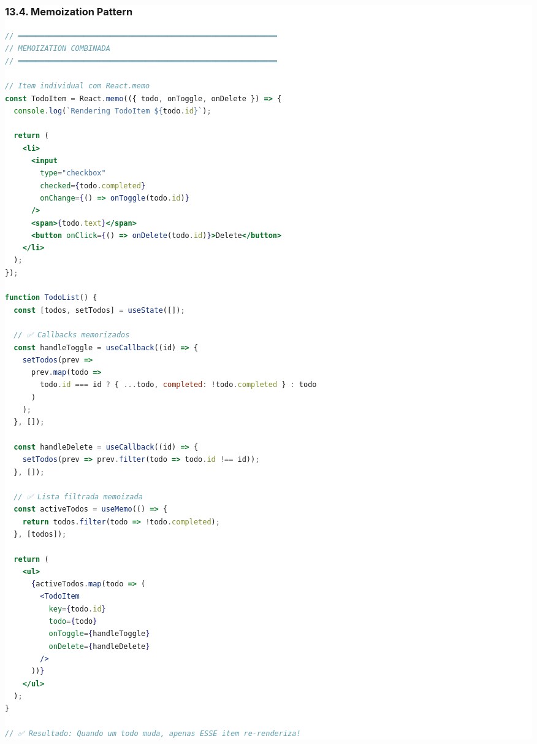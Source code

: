 ### 13.4. Memoization Pattern

```jsx
// ═══════════════════════════════════════════════════════════
// MEMOIZATION COMBINADA
// ═══════════════════════════════════════════════════════════

// Item individual com React.memo
const TodoItem = React.memo(({ todo, onToggle, onDelete }) => {
  console.log(`Rendering TodoItem ${todo.id}`);
  
  return (
    <li>
      <input
        type="checkbox"
        checked={todo.completed}
        onChange={() => onToggle(todo.id)}
      />
      <span>{todo.text}</span>
      <button onClick={() => onDelete(todo.id)}>Delete</button>
    </li>
  );
});

function TodoList() {
  const [todos, setTodos] = useState([]);

  // ✅ Callbacks memorizados
  const handleToggle = useCallback((id) => {
    setTodos(prev =>
      prev.map(todo =>
        todo.id === id ? { ...todo, completed: !todo.completed } : todo
      )
    );
  }, []);

  const handleDelete = useCallback((id) => {
    setTodos(prev => prev.filter(todo => todo.id !== id));
  }, []);

  // ✅ Lista filtrada memoizada
  const activeTodos = useMemo(() => {
    return todos.filter(todo => !todo.completed);
  }, [todos]);

  return (
    <ul>
      {activeTodos.map(todo => (
        <TodoItem
          key={todo.id}
          todo={todo}
          onToggle={handleToggle}
          onDelete={handleDelete}
        />
      ))}
    </ul>
  );
}

// ✅ Resultado: Quando um todo muda, apenas ESSE item re-renderiza!
```
